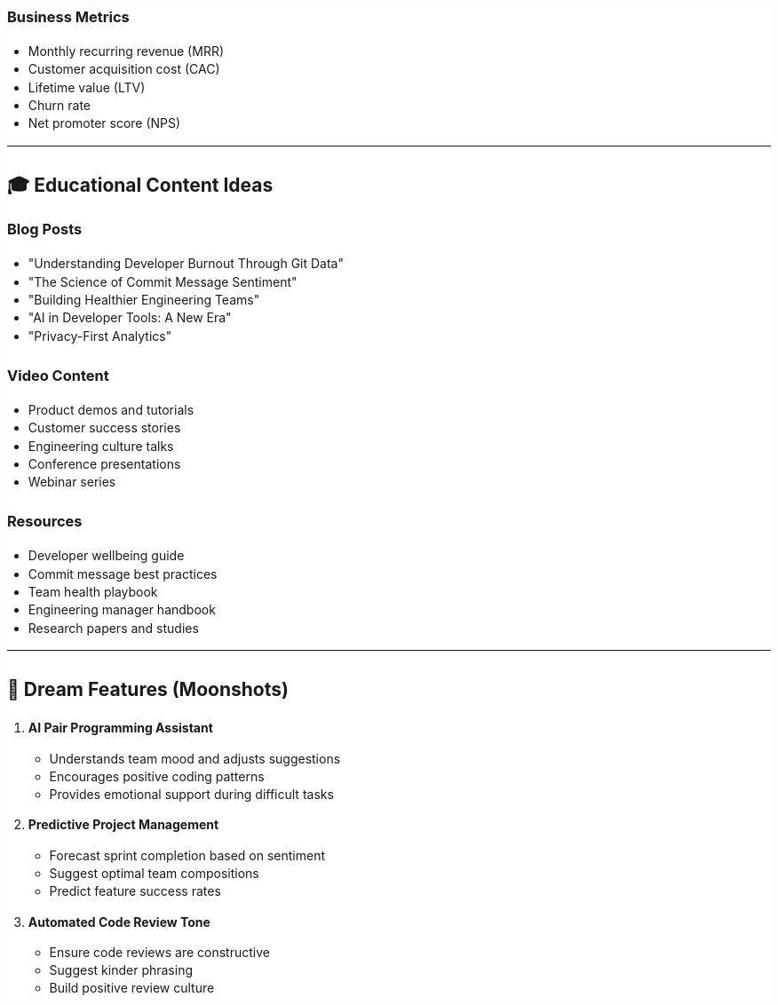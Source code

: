 ### Business Metrics
- Monthly recurring revenue (MRR)
- Customer acquisition cost (CAC)
- Lifetime value (LTV)
- Churn rate
- Net promoter score (NPS)

---

## 🎓 Educational Content Ideas

### Blog Posts
- "Understanding Developer Burnout Through Git Data"
- "The Science of Commit Message Sentiment"
- "Building Healthier Engineering Teams"
- "AI in Developer Tools: A New Era"
- "Privacy-First Analytics"

### Video Content
- Product demos and tutorials
- Customer success stories
- Engineering culture talks
- Conference presentations
- Webinar series

### Resources
- Developer wellbeing guide
- Commit message best practices
- Team health playbook
- Engineering manager handbook
- Research papers and studies

---

## 🌟 Dream Features (Moonshots)

1. **AI Pair Programming Assistant**
   - Understands team mood and adjusts suggestions
   - Encourages positive coding patterns
   - Provides emotional support during difficult tasks

2. **Predictive Project Management**
   - Forecast sprint completion based on sentiment
   - Suggest optimal team compositions
   - Predict feature success rates

3. **Automated Code Review Tone**
   - Ensure code reviews are constructive
   - Suggest kinder phrasing
   - Build positive review culture

